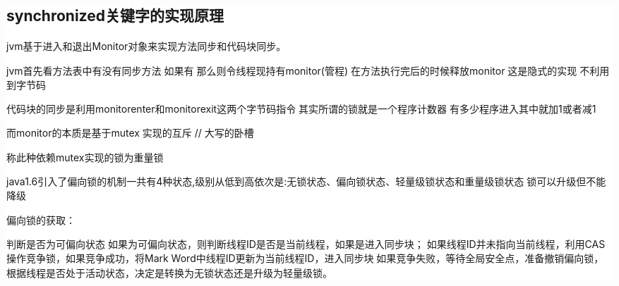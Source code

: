 ## synchronized关键字的实现原理

jvm基于进入和退出Monitor对象来实现方法同步和代码块同步。

jvm首先看方法表中有没有同步方法 如果有 那么则令线程现持有monitor(管程) 在方法执行完后的时候释放monitor 这是隐式的实现 不利用到字节码

代码块的同步是利用monitorenter和monitorexit这两个字节码指令 其实所谓的锁就是一个程序计数器 有多少程序进入其中就加1或者减1

而monitor的本质是基于mutex 实现的互斥  // 大写的卧槽 

称此种依赖mutex实现的锁为重量锁

java1.6引入了偏向锁的机制一共有4种状态,级别从低到高依次是:无锁状态、偏向锁状态、轻量级锁状态和重量级锁状态 锁可以升级但不能降级

偏向锁的获取：

判断是否为可偏向状态
如果为可偏向状态，则判断线程ID是否是当前线程，如果是进入同步块；
如果线程ID并未指向当前线程，利用CAS操作竞争锁，如果竞争成功，将Mark Word中线程ID更新为当前线程ID，进入同步块
如果竞争失败，等待全局安全点，准备撤销偏向锁，根据线程是否处于活动状态，决定是转换为无锁状态还是升级为轻量级锁。

